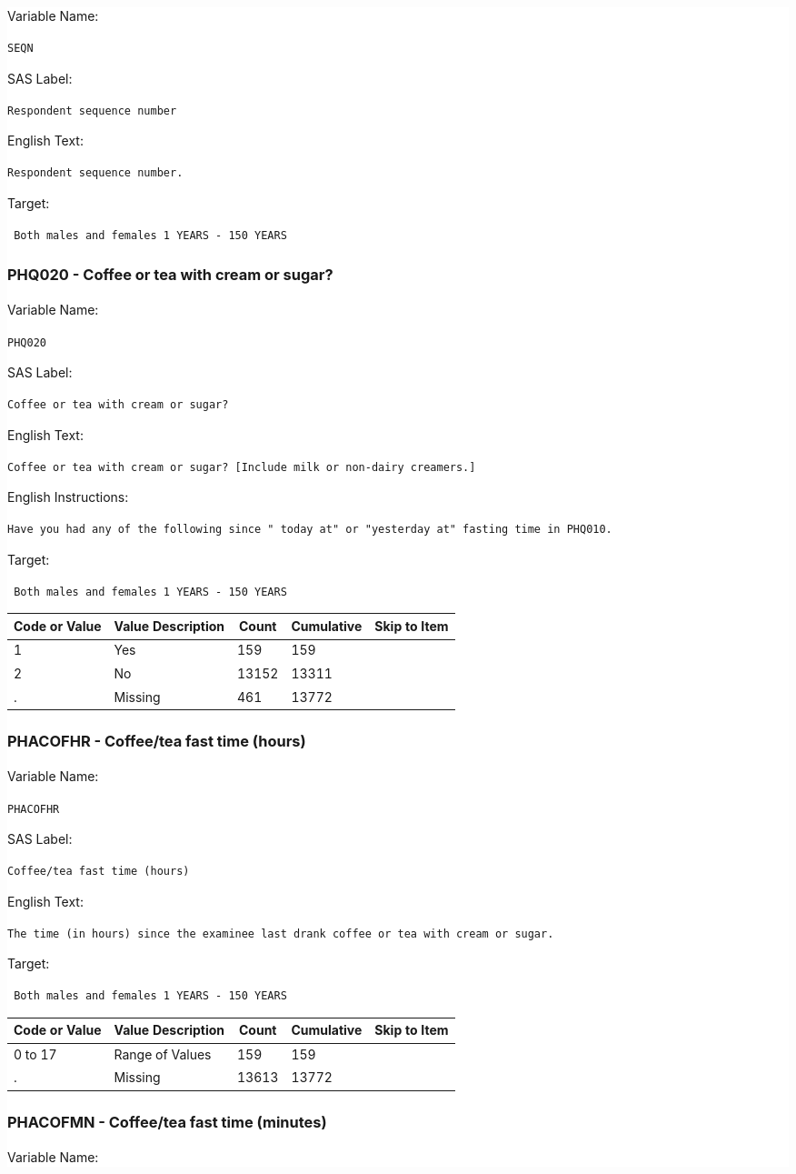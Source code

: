 Variable Name:

    SEQN
SAS Label:

    Respondent sequence number
English Text:

    Respondent sequence number.
Target:

     Both males and females 1 YEARS - 150 YEARS

### PHQ020 - Coffee or tea with cream or sugar?

Variable Name:

    PHQ020
SAS Label:

    Coffee or tea with cream or sugar?
English Text:

    Coffee or tea with cream or sugar? [Include milk or non-dairy creamers.]
English Instructions:

    Have you had any of the following since " today at" or "yesterday at" fasting time in PHQ010.
Target:

     Both males and females 1 YEARS - 150 YEARS
Code or Value | Value Description | Count | Cumulative | Skip to Item  
---|---|---|---|---  
1 | Yes | 159 | 159 |   
2 | No | 13152 | 13311 |   
. | Missing | 461 | 13772 |   
  
### PHACOFHR - Coffee/tea fast time (hours)

Variable Name:

    PHACOFHR
SAS Label:

    Coffee/tea fast time (hours)
English Text:

    The time (in hours) since the examinee last drank coffee or tea with cream or sugar.
Target:

     Both males and females 1 YEARS - 150 YEARS
Code or Value | Value Description | Count | Cumulative | Skip to Item  
---|---|---|---|---  
0 to 17 | Range of Values | 159 | 159 |   
. | Missing | 13613 | 13772 |   
  
### PHACOFMN - Coffee/tea fast time (minutes)

Variable Name:
